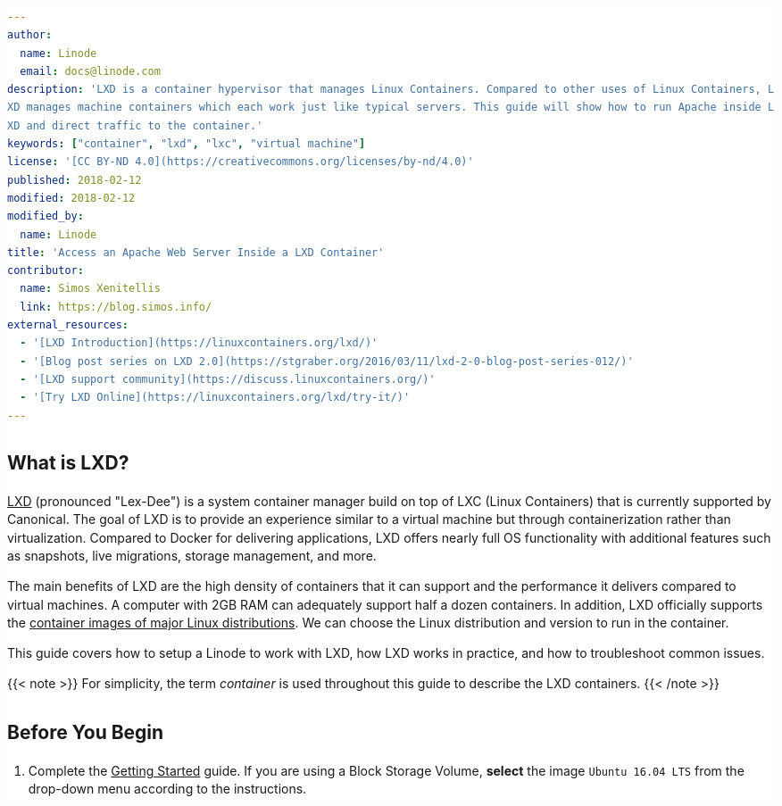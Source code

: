 ```yaml
---
author:
  name: Linode
  email: docs@linode.com
description: 'LXD is a container hypervisor that manages Linux Containers. Compared to other uses of Linux Containers, LXD manages machine containers which each work just like typical servers. This guide will show how to run Apache inside LXD and direct traffic to the container.'
keywords: ["container", "lxd", "lxc", "virtual machine"]
license: '[CC BY-ND 4.0](https://creativecommons.org/licenses/by-nd/4.0)'
published: 2018-02-12
modified: 2018-02-12
modified_by:
  name: Linode
title: 'Access an Apache Web Server Inside a LXD Container'
contributor:
  name: Simos Xenitellis
  link: https://blog.simos.info/
external_resources:
  - '[LXD Introduction](https://linuxcontainers.org/lxd/)'
  - '[Blog post series on LXD 2.0](https://stgraber.org/2016/03/11/lxd-2-0-blog-post-series-012/)'
  - '[LXD support community](https://discuss.linuxcontainers.org/)'
  - '[Try LXD Online](https://linuxcontainers.org/lxd/try-it/)'
---
```


## What is LXD?

[LXD](https://linuxcontainers.org/lxd/) (pronounced "Lex-Dee") is a system container manager build on top of LXC (Linux Containers) that is currently supported by Canonical. The goal of LXD is to provide an experience similar to a virtual machine but through containerization rather than virtualization. Compared to Docker for delivering applications, LXD offers nearly full OS functionality with additional features such as snapshots, live migrations, storage management, and more.

The main benefits of LXD are the high density of containers that it can support and the performance it delivers compared to virtual machines. A computer with 2GB RAM can adequately support half a dozen containers. In addition, LXD officially supports the [container images of major Linux distributions](https://us.images.linuxcontainers.org/). We can choose the Linux distribution and version to run in the container.

This guide covers how to setup a Linode to work with LXD, how LXD works in practice, and how to troubleshoot common issues.

{{< note >}}
For simplicity, the term *container* is used throughout this guide to describe the LXD containers.
{{< /note >}}

## Before You Begin

1.  Complete the [Getting Started](/docs/getting-started) guide. If you are using a Block Storage Volume, **select** the image `Ubuntu 16.04 LTS` from the drop-down menu according to the instructions.
